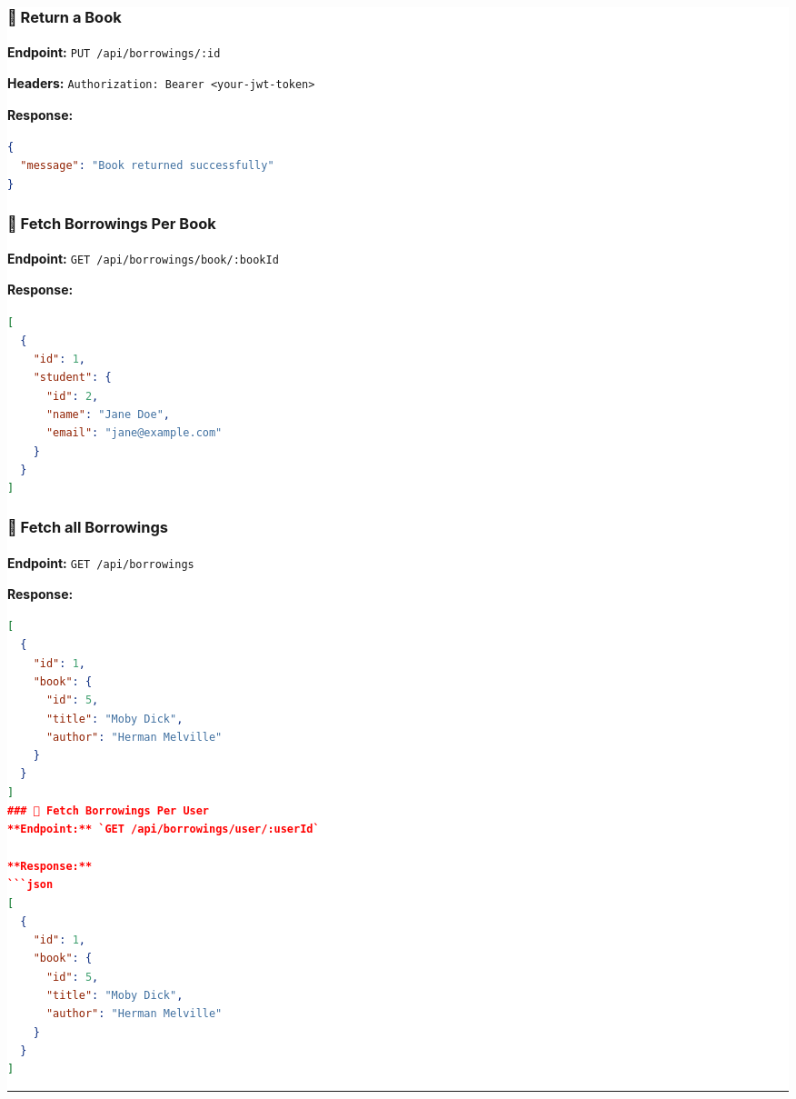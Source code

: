 
### 🔹 Return a Book
**Endpoint:** `PUT /api/borrowings/:id`

**Headers:**
`Authorization: Bearer <your-jwt-token>`

**Response:**
```json
{
  "message": "Book returned successfully"
}
```

### 🔹 Fetch Borrowings Per Book
**Endpoint:** `GET /api/borrowings/book/:bookId`

**Response:**
```json
[
  {
    "id": 1,
    "student": {
      "id": 2,
      "name": "Jane Doe",
      "email": "jane@example.com"
    }
  }
]
```

### 🔹 Fetch all Borrowings
**Endpoint:** `GET /api/borrowings`

**Response:**
```json
[
  {
    "id": 1,
    "book": {
      "id": 5,
      "title": "Moby Dick",
      "author": "Herman Melville"
    }
  }
]
### 🔹 Fetch Borrowings Per User
**Endpoint:** `GET /api/borrowings/user/:userId`

**Response:**
```json
[
  {
    "id": 1,
    "book": {
      "id": 5,
      "title": "Moby Dick",
      "author": "Herman Melville"
    }
  }
]

```

---